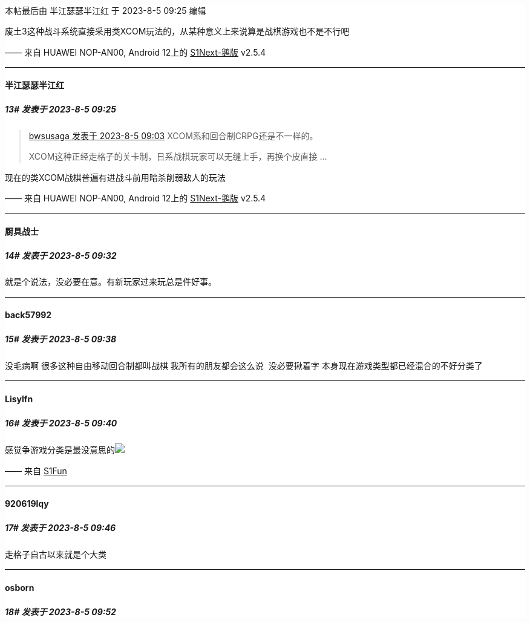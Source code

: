  本帖最后由 半江瑟瑟半江红 于 2023-8-5 09:25 编辑 

废土3这种战斗系统直接采用类XCOM玩法的，从某种意义上来说算是战棋游戏也不是不行吧

—— 来自 HUAWEI NOP-AN00, Android 12上的 [S1Next-鹅版](https://github.com/ykrank/S1-Next/releases) v2.5.4

*****

####  半江瑟瑟半江红  
##### 13#       发表于 2023-8-5 09:25

<blockquote><a href="httphttps://bbs.saraba1st.com/2b/forum.php?mod=redirect&amp;goto=findpost&amp;pid=61913306&amp;ptid=2147150" target="_blank">bwsusaga 发表于 2023-8-5 09:03</a>
XCOM系和回合制CRPG还是不一样的。

XCOM这种正经走格子的关卡制，日系战棋玩家可以无缝上手，再换个皮直接 ...</blockquote>
现在的类XCOM战棋普遍有进战斗前用暗杀削弱敌人的玩法

—— 来自 HUAWEI NOP-AN00, Android 12上的 [S1Next-鹅版](https://github.com/ykrank/S1-Next/releases) v2.5.4

*****

####  厨具战士  
##### 14#       发表于 2023-8-5 09:32

就是个说法，没必要在意。有新玩家过来玩总是件好事。

*****

####  back57992  
##### 15#       发表于 2023-8-5 09:38

没毛病啊 很多这种自由移动回合制都叫战棋 我所有的朋友都会这么说  没必要揪着字 本身现在游戏类型都已经混合的不好分类了

*****

####  Lisylfn  
##### 16#       发表于 2023-8-5 09:40

感觉争游戏分类是最没意思的<img src="https://static.saraba1st.com/image/smiley/face2017/053.png" referrerpolicy="no-referrer">

—— 来自 [S1Fun](https://s1fun.koalcat.com)

*****

####  920619lqy  
##### 17#       发表于 2023-8-5 09:46

走格子自古以来就是个大类

*****

####  osborn  
##### 18#       发表于 2023-8-5 09:52
